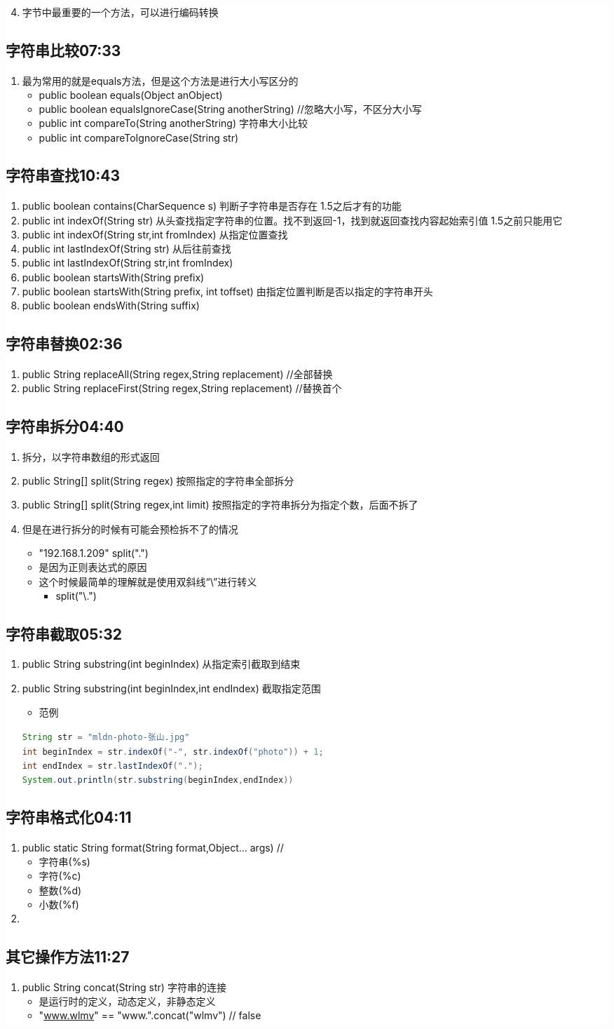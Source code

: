 4. 字节中最重要的一个方法，可以进行编码转换

## 字符串比较07:33
1. 最为常用的就是equals方法，但是这个方法是进行大小写区分的
    * public boolean equals​(Object anObject)
    * public boolean equalsIgnoreCase​(String anotherString) //忽略大小写，不区分大小写
    * public int compareTo​(String anotherString) 字符串大小比较
    * public int compareToIgnoreCase​(String str)

## 字符串查找10:43
1. public boolean contains​(CharSequence s) 判断子字符串是否存在  1.5之后才有的功能
2. public int indexOf​(String str) 从头查找指定字符串的位置。找不到返回-1，找到就返回查找内容起始索引值 1.5之前只能用它
3. public int indexOf​(String str,int fromIndex) 从指定位置查找
4. public int lastIndexOf​(String str) 从后往前查找
5. public int lastIndexOf​(String str,int fromIndex)
6. public boolean startsWith​(String prefix) 
7. public boolean startsWith​(String prefix, int toffset) 由指定位置判断是否以指定的字符串开头
8. public boolean endsWith​(String suffix)

## 字符串替换02:36

1. public String replaceAll​(String regex,String replacement) //全部替换 
2. public String replaceFirst​(String regex,String replacement) //替换首个

## 字符串拆分04:40

1. 拆分，以字符串数组的形式返回
2. public String[] split​(String regex) 按照指定的字符串全部拆分
3. public String[] split​(String regex,int limit) 按照指定的字符串拆分为指定个数，后面不拆了

4. 但是在进行拆分的时候有可能会预检拆不了的情况
    * "192.168.1.209"   split(".")
    * 是因为正则表达式的原因
    * 这个时候最简单的理解就是使用双斜线“\\”进行转义
        * split("\\.")

## 字符串截取05:32

1. public String substring​(int beginIndex) 从指定索引截取到结束
2. public String substring​(int beginIndex,int endIndex) 截取指定范围
    * 范例 
    
    ```java
    String str = "mldn-photo-张山.jpg"
    int beginIndex = str.indexOf("-", str.indexOf("photo")) + 1;
    int endIndex = str.lastIndexOf(".");
    System.out.println(str.substring(beginIndex,endIndex))
    ```


## 字符串格式化04:11
1. public static String format​(String format,Object... args) //  
    * 字符串(%s)
    * 字符(%c)
    * 整数(%d)
    * 小数(%f)
2. 
## 其它操作方法11:27
1. public String concat​(String str) 字符串的连接
    * 是运行时的定义，动态定义，非静态定义
    * "www.wlmv" == "www.".concat("wlmv") // false